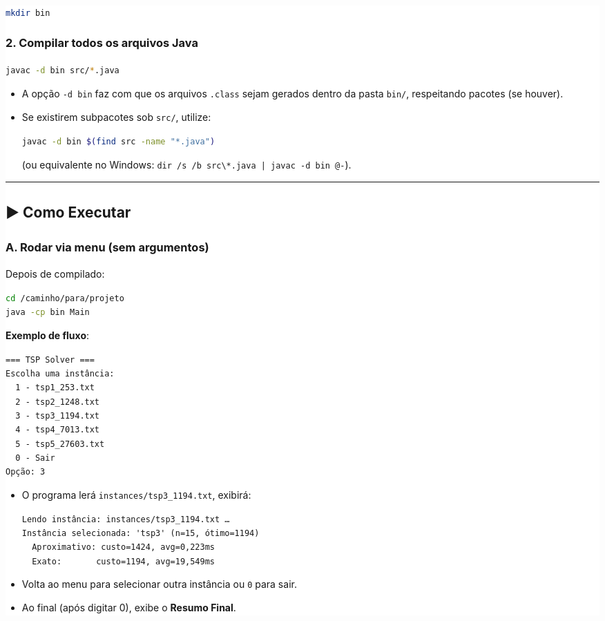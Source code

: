 ```sh
mkdir bin
```

### 2. Compilar todos os arquivos Java

```sh
javac -d bin src/*.java
```

* A opção `-d bin` faz com que os arquivos `.class` sejam gerados dentro da pasta `bin/`, respeitando pacotes (se houver).
* Se existirem subpacotes sob `src/`, utilize:

  ```sh
  javac -d bin $(find src -name "*.java")
  ```

  (ou equivalente no Windows: `dir /s /b src\*.java | javac -d bin @-`).

---

## ▶️ Como Executar

### A. Rodar via menu (sem argumentos)

Depois de compilado:

```sh
cd /caminho/para/projeto
java -cp bin Main
```

**Exemplo de fluxo**:

```
=== TSP Solver ===
Escolha uma instância:
  1 - tsp1_253.txt
  2 - tsp2_1248.txt
  3 - tsp3_1194.txt
  4 - tsp4_7013.txt
  5 - tsp5_27603.txt
  0 - Sair
Opção: 3
```

* O programa lerá `instances/tsp3_1194.txt`, exibirá:

  ```
  Lendo instância: instances/tsp3_1194.txt …
  Instância selecionada: 'tsp3' (n=15, ótimo=1194)
    Aproximativo: custo=1424, avg=0,223ms
    Exato:       custo=1194, avg=19,549ms
  ```
* Volta ao menu para selecionar outra instância ou `0` para sair.
* Ao final (após digitar 0), exibe o **Resumo Final**.
